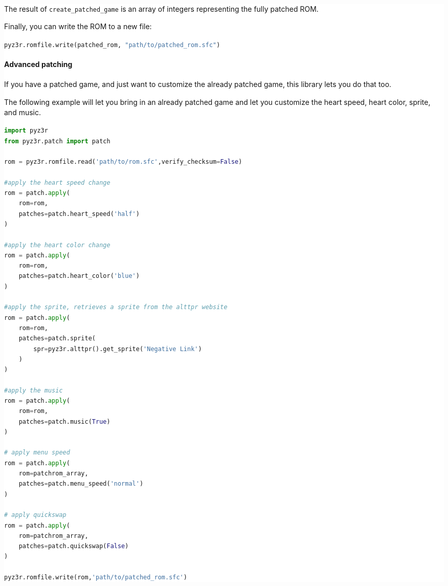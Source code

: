 The result of `create_patched_game` is an array of integers representing the fully patched ROM.

Finally, you can write the ROM to a new file:
```python
pyz3r.romfile.write(patched_rom, "path/to/patched_rom.sfc")
```

#### Advanced patching
If you have a patched game, and just want to customize the already patched game, this library lets you do that too.

The following example will let you bring in an already patched game and let you customize the heart speed, heart color, sprite, and music.

```python
import pyz3r
from pyz3r.patch import patch

rom = pyz3r.romfile.read('path/to/rom.sfc',verify_checksum=False)

#apply the heart speed change
rom = patch.apply(
    rom=rom,
    patches=patch.heart_speed('half')
)

#apply the heart color change
rom = patch.apply(
    rom=rom,
    patches=patch.heart_color('blue')
)

#apply the sprite, retrieves a sprite from the alttpr website
rom = patch.apply(
    rom=rom,
    patches=patch.sprite(
        spr=pyz3r.alttpr().get_sprite('Negative Link')
    )
)

#apply the music
rom = patch.apply(
    rom=rom,
    patches=patch.music(True)
)

# apply menu speed
rom = patch.apply(
    rom=patchrom_array,
    patches=patch.menu_speed('normal')
)

# apply quickswap
rom = patch.apply(
    rom=patchrom_array,
    patches=patch.quickswap(False)
)

pyz3r.romfile.write(rom,'path/to/patched_rom.sfc')
```
